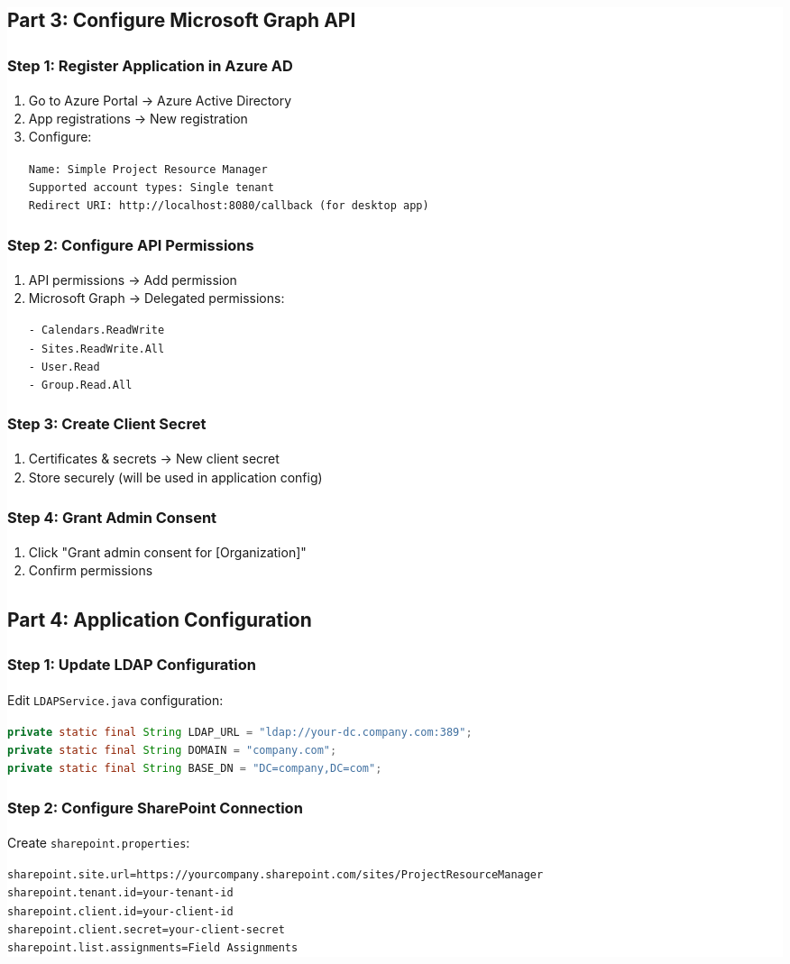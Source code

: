 ## Part 3: Configure Microsoft Graph API

### Step 1: Register Application in Azure AD
1. Go to Azure Portal → Azure Active Directory
2. App registrations → New registration
3. Configure:
   ```
   Name: Simple Project Resource Manager
   Supported account types: Single tenant
   Redirect URI: http://localhost:8080/callback (for desktop app)
   ```

### Step 2: Configure API Permissions
1. API permissions → Add permission
2. Microsoft Graph → Delegated permissions:
   ```
   - Calendars.ReadWrite
   - Sites.ReadWrite.All
   - User.Read
   - Group.Read.All
   ```

### Step 3: Create Client Secret
1. Certificates & secrets → New client secret
2. Store securely (will be used in application config)

### Step 4: Grant Admin Consent
1. Click "Grant admin consent for [Organization]"
2. Confirm permissions

## Part 4: Application Configuration

### Step 1: Update LDAP Configuration
Edit `LDAPService.java` configuration:
```java
private static final String LDAP_URL = "ldap://your-dc.company.com:389";
private static final String DOMAIN = "company.com";
private static final String BASE_DN = "DC=company,DC=com";
```

### Step 2: Configure SharePoint Connection
Create `sharepoint.properties`:
```properties
sharepoint.site.url=https://yourcompany.sharepoint.com/sites/ProjectResourceManager
sharepoint.tenant.id=your-tenant-id
sharepoint.client.id=your-client-id
sharepoint.client.secret=your-client-secret
sharepoint.list.assignments=Field Assignments
```

